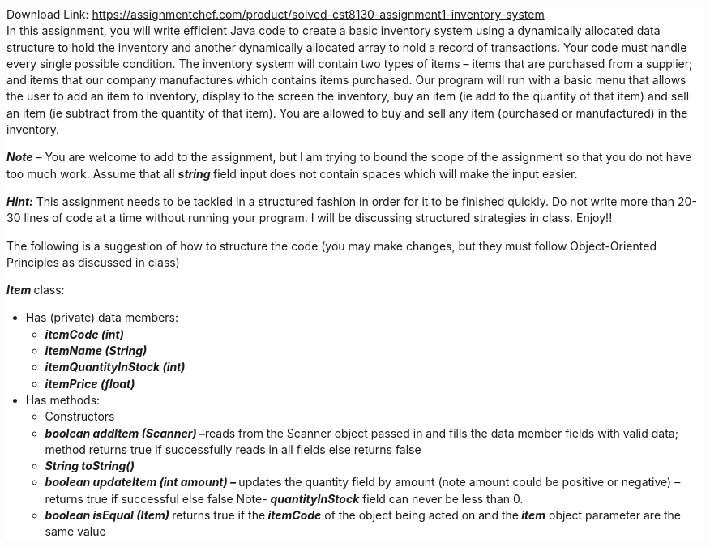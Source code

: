 Download Link: https://assignmentchef.com/product/solved-cst8130-assignment1-inventory-system
<br>
In this assignment, you will write efficient Java code to create a basic inventory system using a dynamically allocated data structure to hold the inventory and another dynamically allocated array to hold a record of transactions.  Your code must  handle every single possible condition.   The inventory system will contain two types of items – items that are purchased from a supplier; and items that our company manufactures which contains items purchased.  Our program will run with a basic menu that allows the user to add an item to inventory, display to the screen the inventory, buy an item (ie add to the quantity of that item) and sell an item (ie subtract from the quantity of that item).  You are allowed to buy and sell any item (purchased or manufactured) in the inventory.

<strong><em>Note</em></strong> – You are welcome to add to the assignment, but I am trying to bound the scope of the assignment so that you do not have too much work.   Assume that all <strong><em>string </em></strong>field input does not contain spaces which will make the input easier.

<strong><em>Hint:</em></strong>  This assignment needs to be tackled in a     structured fashion in order for it to be finished quickly.   Do not write more than 20-30 lines of code at a time without running your program.   I will be discussing structured strategies  in class.   Enjoy!!

The following is a suggestion of how to structure the code (you may make changes, but they must follow Object-Oriented Principles as discussed in class)

<strong><em>Item </em></strong>class:

<ul>

 <li>Has (private) data members:

  <ul>

   <li><strong><em>itemCode (int)</em></strong></li>

   <li><strong><em>itemName (String)</em></strong></li>

   <li><strong><em>itemQuantityInStock (int)</em></strong></li>

   <li><strong><em>itemPrice (float)</em></strong></li>

  </ul></li>

 <li>Has methods:

  <ul>

   <li>Constructors</li>

   <li><strong><em>boolean addItem (Scanner) –</em></strong>reads from the Scanner object passed in  and fills the data member fields with valid data; method  returns true if successfully reads in all fields else returns false</li>

   <li><strong><em>String toString()</em></strong></li>

   <li><strong><em>boolean updateItem (int amount) – </em></strong>updates the quantity field by amount (note amount could be positive or negative) – returns true if successful else false  Note- <strong><em>quantityInStock</em></strong> field can never be less than 0.</li>

   <li><strong><em>boolean isEqual (Item) </em></strong>returns true if the<strong><em> itemCode</em></strong> of the object being acted on and the<strong><em> item</em></strong> object parameter are the same value</li>
